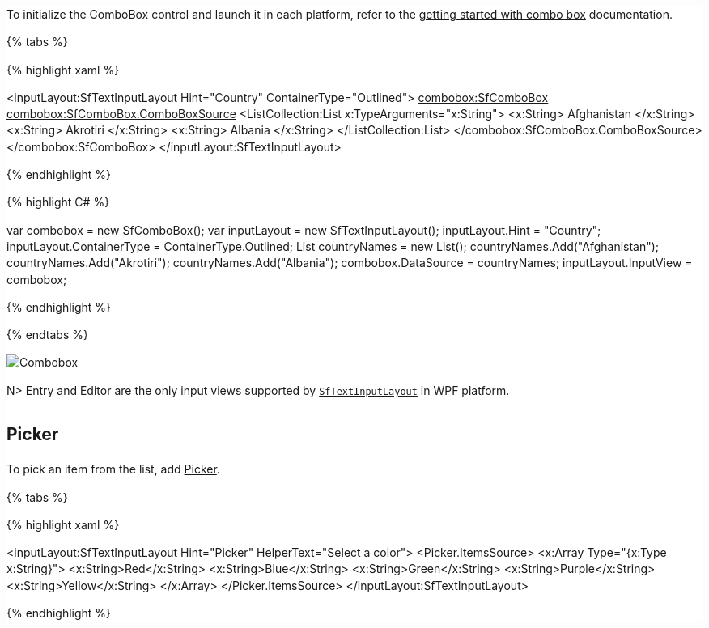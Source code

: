 To initialize the ComboBox control and launch it in each platform, refer to the [getting started with combo box](https://help.syncfusion.com/xamarin/sfcombobox/getting-started) documentation.

{% tabs %} 

{% highlight xaml %} 

<inputLayout:SfTextInputLayout Hint="Country" ContainerType="Outlined">
   <combobox:SfComboBox>
      <combobox:SfComboBox.ComboBoxSource>
         <ListCollection:List x:TypeArguments="x:String">
         	<x:String> Afghanistan </x:String>
            <x:String> Akrotiri </x:String>
            <x:String> Albania </x:String>
         </ListCollection:List>
      </combobox:SfComboBox.ComboBoxSource>
   </combobox:SfComboBox>
</inputLayout:SfTextInputLayout> 

{% endhighlight %}

{% highlight C# %} 

var combobox = new SfComboBox();
var inputLayout = new SfTextInputLayout();
inputLayout.Hint = "Country"; 
inputLayout.ContainerType = ContainerType.Outlined;
List<String> countryNames = new List<String>();
countryNames.Add("Afghanistan");
countryNames.Add("Akrotiri");
countryNames.Add("Albania");
combobox.DataSource = countryNames;
inputLayout.InputView = combobox; 

{% endhighlight %}

{% endtabs %}

![Combobox](Supported-input-views-images/textInput_input_img6.PNG)

N> Entry and Editor are the only input views supported by [`SfTextInputLayout`](https://help.syncfusion.com/cr/xamarin/Syncfusion.XForms.TextInputLayout.SfTextInputLayout.html) in WPF platform.

## Picker

To pick an item from the list, add [Picker](https://docs.microsoft.com/en-us/xamarin/xamarin-forms/user-interface/picker/).

{% tabs %} 

{% highlight xaml %} 

<inputLayout:SfTextInputLayout Hint="Picker"
                               HelperText="Select a color">
<Picker>
  <Picker.ItemsSource>
     <x:Array Type="{x:Type x:String}">
     <x:String>Red</x:String>
     <x:String>Blue</x:String>
     <x:String>Green</x:String>
     <x:String>Purple</x:String>
     <x:String>Yellow</x:String>
     </x:Array>
   </Picker.ItemsSource>
</Picker>
</inputLayout:SfTextInputLayout>

{% endhighlight %}
